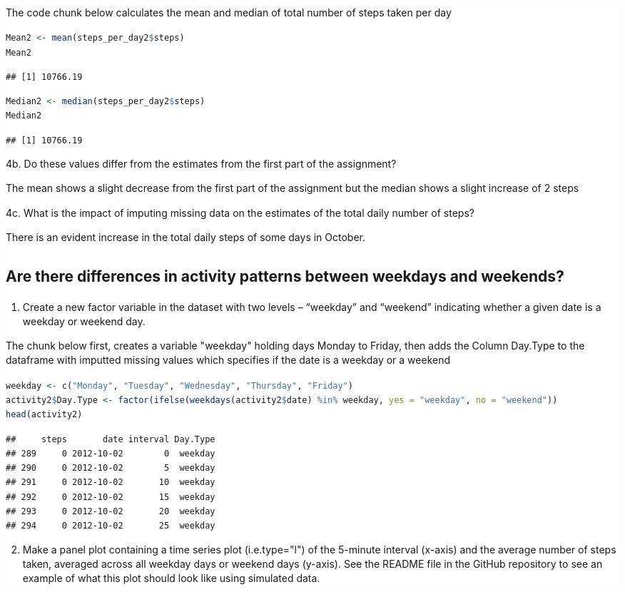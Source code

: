 The code chunk below calculates the mean and median of total number of steps taken per day

```r
Mean2 <- mean(steps_per_day2$steps)
Mean2
```

```
## [1] 10766.19
```

```r
Median2 <- median(steps_per_day2$steps)
Median2
```

```
## [1] 10766.19
```

4b. Do these values differ from the estimates from the first part of the assignment? 

The mean shows a slight decrease from the first part of the assignment but the median shows a slight increase of 2 steps

4c. What is the impact of imputing missing data on the estimates of the total daily number of steps?

There is an evident increase in the total daily steps of some days in October.


Are there differences in activity patterns between weekdays and weekends?
-------------------------------------------------------------------------

1. Create a new factor variable in the dataset with two levels – “weekday” and “weekend” indicating whether a given date is a weekday or weekend day.

The chunk below first, creates a variable "weekday" holding days Monday to Friday, then adds the Column Day.Type to the dataframe with imputted missing values which specifies if the date is a weekday or a weekend

```r
weekday <- c("Monday", "Tuesday", "Wednesday", "Thursday", "Friday")
activity2$Day.Type <- factor(ifelse(weekdays(activity2$date) %in% weekday, yes = "weekday", no = "weekend"))
head(activity2)
```

```
##     steps       date interval Day.Type
## 289     0 2012-10-02        0  weekday
## 290     0 2012-10-02        5  weekday
## 291     0 2012-10-02       10  weekday
## 292     0 2012-10-02       15  weekday
## 293     0 2012-10-02       20  weekday
## 294     0 2012-10-02       25  weekday
```

2. Make a panel plot containing a time series plot (i.e.type="l") of the 5-minute interval (x-axis) and the average number of steps taken, averaged across all weekday days or weekend days (y-axis). See the README file in the GitHub repository to see an example of what this plot should look like using simulated data.
